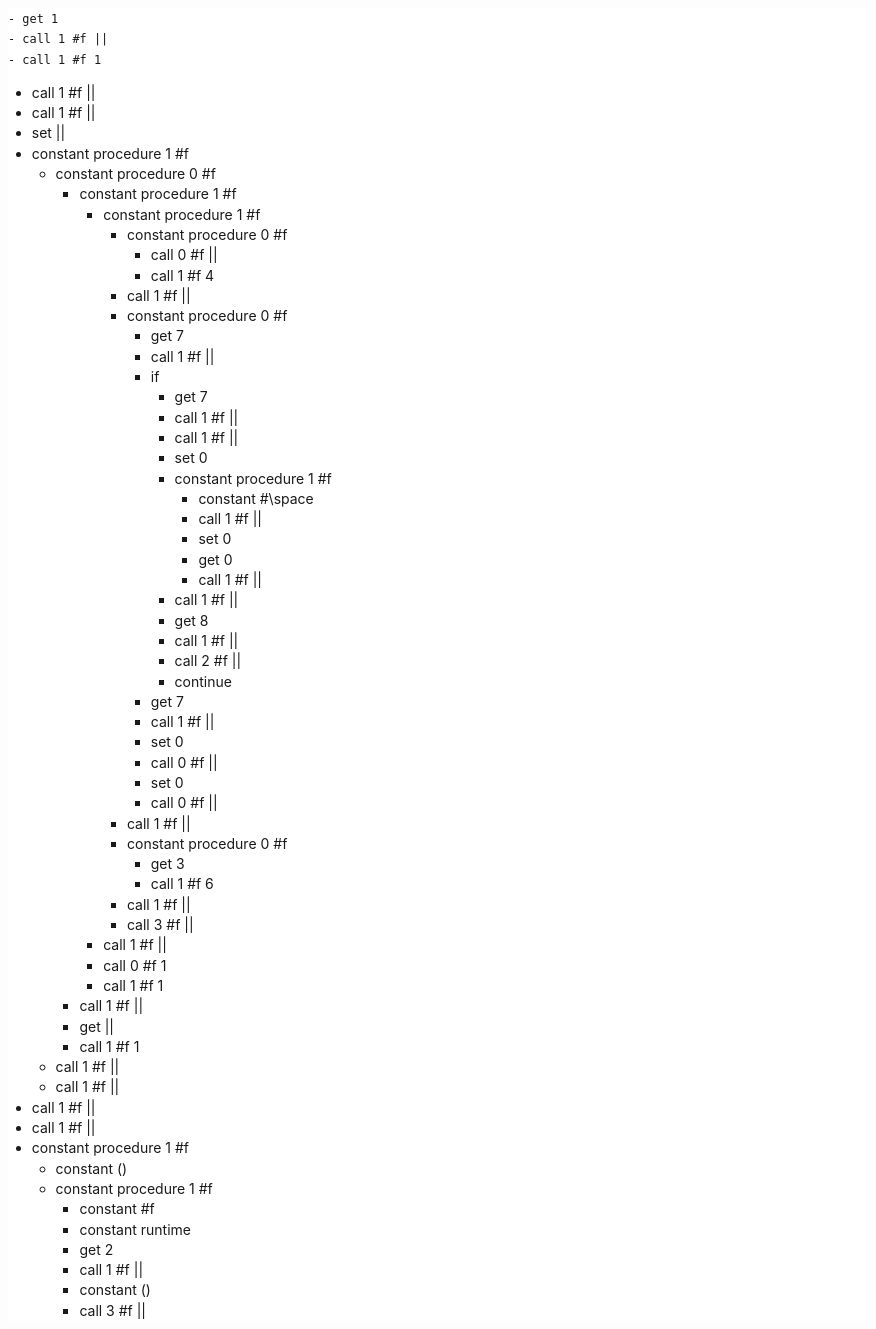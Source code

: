     - get 1
    - call 1 #f ||
    - call 1 #f 1
  - call 1 #f ||
- call 1 #f ||
- set ||
- constant procedure 1 #f
  - constant procedure 0 #f
    - constant procedure 1 #f
      - constant procedure 1 #f
        - constant procedure 0 #f
          - call 0 #f ||
          - call 1 #f 4
        - call 1 #f ||
        - constant procedure 0 #f
          - get 7
          - call 1 #f ||
          - if
            - get 7
            - call 1 #f ||
            - call 1 #f ||
            - set 0
            - constant procedure 1 #f
              - constant #\space
              - call 1 #f ||
              - set 0
              - get 0
              - call 1 #f ||
            - call 1 #f ||
            - get 8
            - call 1 #f ||
            - call 2 #f ||
            - continue
          - get 7
          - call 1 #f ||
          - set 0
          - call 0 #f ||
          - set 0
          - call 0 #f ||
        - call 1 #f ||
        - constant procedure 0 #f
          - get 3
          - call 1 #f 6
        - call 1 #f ||
        - call 3 #f ||
      - call 1 #f ||
      - call 0 #f 1
      - call 1 #f 1
    - call 1 #f ||
    - get ||
    - call 1 #f 1
  - call 1 #f ||
  - call 1 #f ||
- call 1 #f ||
- call 1 #f ||
- constant procedure 1 #f
  - constant ()
  - constant procedure 1 #f
    - constant #f
    - constant runtime
    - get 2
    - call 1 #f ||
    - constant ()
    - call 3 #f ||